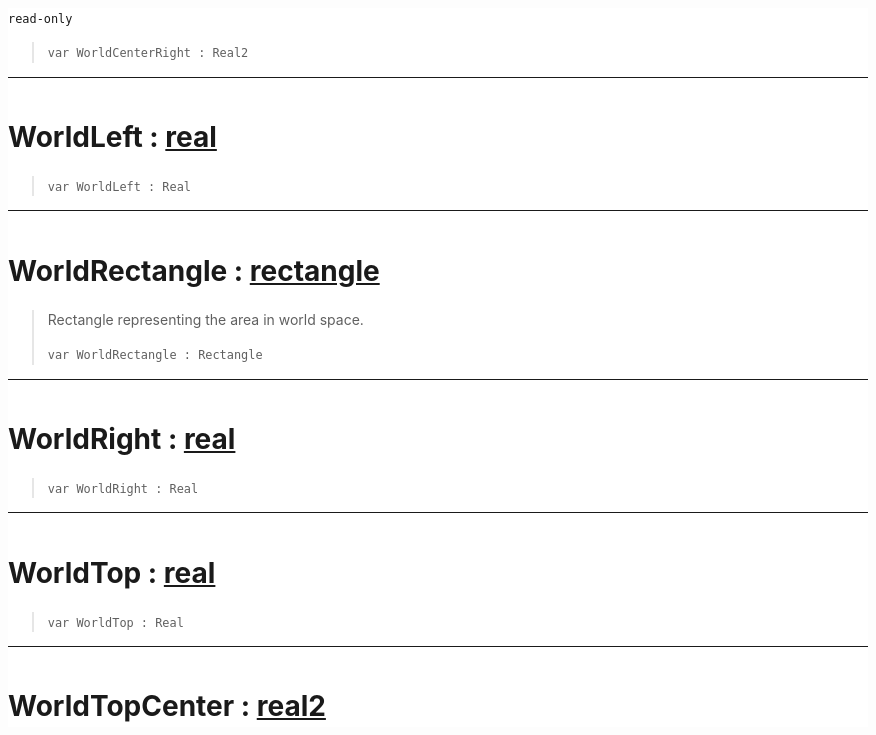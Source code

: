  `read-only`

> 
> ``` lang=cpp, name=Lightning
> var WorldCenterRight : Real2


---  
 #  WorldLeft : [real](https://plasmaengine.github.io/PlasmaDocs/Plasma1/C++/code_reference/lightning_base_types/real.md)

> 
> ``` lang=cpp, name=Lightning
> var WorldLeft : Real


---  
 #  WorldRectangle : [rectangle](https://plasmaengine.github.io/PlasmaDocs/Plasma1/C++/code_reference/class_reference/rectangle.md)

> Rectangle representing the area in world space.
> ``` lang=cpp, name=Lightning
> var WorldRectangle : Rectangle


---  
 #  WorldRight : [real](https://plasmaengine.github.io/PlasmaDocs/Plasma1/C++/code_reference/lightning_base_types/real.md)

> 
> ``` lang=cpp, name=Lightning
> var WorldRight : Real


---  
 #  WorldTop : [real](https://plasmaengine.github.io/PlasmaDocs/Plasma1/C++/code_reference/lightning_base_types/real.md)

> 
> ``` lang=cpp, name=Lightning
> var WorldTop : Real


---  
 #  WorldTopCenter : [real2](https://plasmaengine.github.io/PlasmaDocs/Plasma1/C++/code_reference/lightning_base_types/real2.md)
